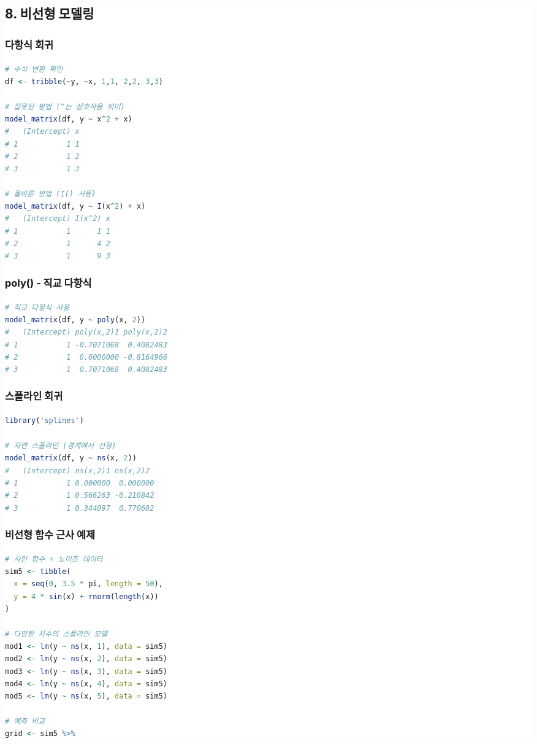 ## 8. 비선형 모델링

### 다항식 회귀

```r
# 수식 변환 확인
df <- tribble(~y, ~x, 1,1, 2,2, 3,3)

# 잘못된 방법 (^는 상호작용 의미)
model_matrix(df, y ~ x^2 + x)
#   (Intercept) x
# 1           1 1
# 2           1 2  
# 3           1 3

# 올바른 방법 (I() 사용)
model_matrix(df, y ~ I(x^2) + x)
#   (Intercept) I(x^2) x
# 1           1      1 1
# 2           1      4 2
# 3           1      9 3
```

### poly() - 직교 다항식

```r
# 직교 다항식 사용
model_matrix(df, y ~ poly(x, 2))
#   (Intercept) poly(x,2)1 poly(x,2)2
# 1           1 -0.7071068  0.4082483
# 2           1  0.0000000 -0.8164966
# 3           1  0.7071068  0.4082483
```

### 스플라인 회귀

```r
library('splines')

# 자연 스플라인 (경계에서 선형)
model_matrix(df, y ~ ns(x, 2))
#   (Intercept) ns(x,2)1 ns(x,2)2
# 1           1 0.000000  0.000000
# 2           1 0.566263 -0.210842
# 3           1 0.344097  0.770602
```

### 비선형 함수 근사 예제

```r
# 사인 함수 + 노이즈 데이터
sim5 <- tibble(
  x = seq(0, 3.5 * pi, length = 50),
  y = 4 * sin(x) + rnorm(length(x))
)

# 다양한 차수의 스플라인 모델
mod1 <- lm(y ~ ns(x, 1), data = sim5)
mod2 <- lm(y ~ ns(x, 2), data = sim5)
mod3 <- lm(y ~ ns(x, 3), data = sim5)
mod4 <- lm(y ~ ns(x, 4), data = sim5)
mod5 <- lm(y ~ ns(x, 5), data = sim5)

# 예측 비교
grid <- sim5 %>%
```